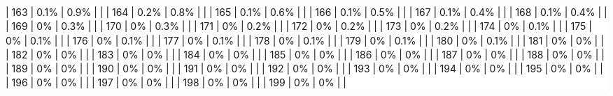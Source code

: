 | 163 | 0.1% | 0.9% |  |
| 164 | 0.2% | 0.8% |  |
| 165 | 0.1% | 0.6% |  |
| 166 | 0.1% | 0.5% |  |
| 167 | 0.1% | 0.4% |  |
| 168 | 0.1% | 0.4% |  |
| 169 | 0% | 0.3% |  |
| 170 | 0% | 0.3% |  |
| 171 | 0% | 0.2% |  |
| 172 | 0% | 0.2% |  |
| 173 | 0% | 0.2% |  |
| 174 | 0% | 0.1% |  |
| 175 | 0% | 0.1% |  |
| 176 | 0% | 0.1% |  |
| 177 | 0% | 0.1% |  |
| 178 | 0% | 0.1% |  |
| 179 | 0% | 0.1% |  |
| 180 | 0% | 0.1% |  |
| 181 | 0% | 0% |  |
| 182 | 0% | 0% |  |
| 183 | 0% | 0% |  |
| 184 | 0% | 0% |  |
| 185 | 0% | 0% |  |
| 186 | 0% | 0% |  |
| 187 | 0% | 0% |  |
| 188 | 0% | 0% |  |
| 189 | 0% | 0% |  |
| 190 | 0% | 0% |  |
| 191 | 0% | 0% |  |
| 192 | 0% | 0% |  |
| 193 | 0% | 0% |  |
| 194 | 0% | 0% |  |
| 195 | 0% | 0% |  |
| 196 | 0% | 0% |  |
| 197 | 0% | 0% |  |
| 198 | 0% | 0% |  |
| 199 | 0% | 0% |  |